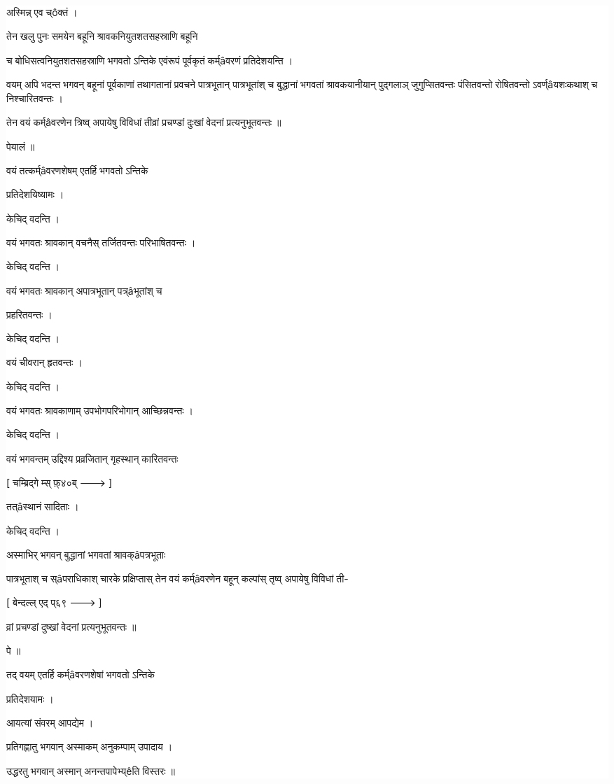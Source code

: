 अस्मिन्न् एव च्ôक्तं ।  
    
तेन खलु पुनः समयेन बहूनि श्रावकनियुतशतसहस्राणि बहूनि  
    
च बोधिसत्वनियुतशतसहस्राणि भगवतो ऽन्तिके एवंरूपं पूर्वकृतं कर्म्âवरणं प्रतिदेशयन्ति ।  
    
वयम् अपि भदन्त भगवन् बहूनां पूर्वकाणां तथागतानां प्रवचने पात्रभूतान् पात्रभूतांश् च बुद्धानां भगवतां श्रावकयानीयान् पुद्गलाञ् जुगुप्सितवन्तः पंसितवन्तो रोषितवन्तो ऽवर्ण्âयशःकथाश् च निश्चारितवन्तः ।  
    
तेन वयं कर्म्âवरणेन त्रिष्व् अपायेषु विविधां तीव्रां प्रचण्डां दुःखां वेदनां प्रत्यनुभूतवन्तः ॥  
    
पेयालं ॥  
    
वयं तत्कर्म्âवरणशेषम् एतर्हि भगवतो ऽन्तिके  
    
प्रतिदेशयिष्यामः ।  
    
केचिद् वदन्ति ।  
    
वयं भगवतः श्रावकान् वचनैस् तर्जितवन्तः परिभाषितवन्तः ।  
    
केचिद् वदन्ति ।  
    
वयं भगवतः श्रावकान् अपात्रभूतान् पत्र्âभूतांश् च  
    
प्रहरितवन्तः ।  
    
केचिद् वदन्ति ।  
    
वयं चीवरान् हृतवन्तः ।  
    
केचिद् वदन्ति ।  
    
वयं भगवतः श्रावकाणाम् उपभोगपरिभोगान् आच्छिन्नवन्तः ।  
    
केचिद् वदन्ति ।  
    
वयं भगवन्तम् उद्दिश्य प्रव्रजितान् गृहस्थान् कारितवन्तः  
    
[ चम्ब्रिद्गे म्स् फ़्४०ब् ---> ]  
    
तत्âस्थानं सादिताः ।  
    
केचिद् वदन्ति ।  
    
अस्माभिर् भगवन् बुद्धानां भगवतां श्रावक्âपत्रभूताः  
    
पात्रभूताश् च स्âपराधिकाश् चारके प्रक्षिप्तास् तेन वयं कर्म्âवरणेन बहून् कल्पांस् तृष्व् अपायेषु विविधां ती-  
    
[ बेन्दल्ल् एद् प्६९ ---> ]  
    
व्रां प्रचण्डां दुष्खां वेदनां प्रत्यनुभूतवन्तः ॥  
    
पे ॥  
    
तद् वयम् एतर्हि कर्म्âवरणशेषां भगवतो ऽन्तिके  
    
प्रतिदेशयामः ।  
    
आयत्यां संवरम् आपद्येम ।  
    
प्रतिगह्णातु भगवान् अस्माकम् अनुकम्पाम् उपादाय ।  
    
उद्धरतु भगवान् अस्मान् अनन्तपापेभ्य्êति विस्तरः ॥  
    